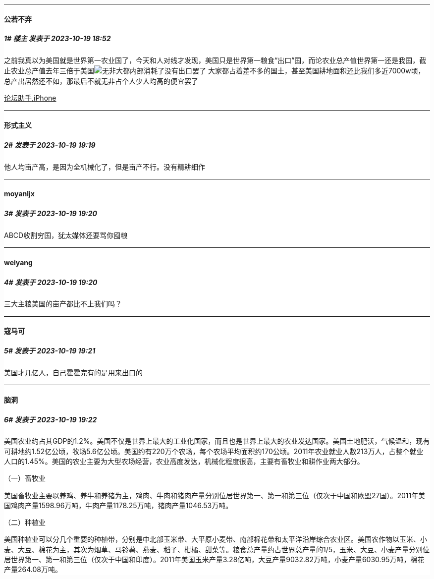 
*****

####  公若不弃  
##### 1#       楼主       发表于 2023-10-19 18:52

之前我真以为美国就是世界第一农业国了，今天和人对线才发现，美国只是世界第一粮食“出口”国，而论农业总产值世界第一还是我国，截止农业总产值去年三倍于美国<img src="https://static.saraba1st.com/image/smiley/face2017/003.png" referrerpolicy="no-referrer">无非大都内部消耗了没有出口罢了
大家都占着差不多的国土，甚至美国耕地面积还比我们多近7000w顷，总产出居然还不如，那最后不就无非占个人少人均高的便宜罢了

[论坛助手,iPhone](https://bbs.saraba1st.com/2b/forum.php?mod=viewthread&amp;tid=2029836)

*****

####  形式主义  
##### 2#       发表于 2023-10-19 19:19

他人均亩产高，是因为全机械化了，但是亩产不行。没有精耕细作

*****

####  moyanljx  
##### 3#       发表于 2023-10-19 19:20

ABCD收割穷国，犹太媒体还要骂你囤粮

*****

####  weiyang  
##### 4#       发表于 2023-10-19 19:20

三大主粮美国的亩产都比不上我们吗？

*****

####  寇马可  
##### 5#       发表于 2023-10-19 19:21

美国才几亿人，自己霍霍完有的是用来出口的

*****

####  脑洞  
##### 6#       发表于 2023-10-19 19:22

美国农业约占其GDP的1.2%。美国不仅是世界上最大的工业化国家，而且也是世界上最大的农业发达国家。美国土地肥沃，气候温和，现有可耕地约1.52亿公顷，牧场5.6亿公顷。美国约有220万个农场，每个农场平均面积约170公顷。2011年农业就业人数213万人，占整个就业人口的1.45%。美国的农业主要为大型农场经营，农业高度发达，机械化程度很高，主要有畜牧业和耕作业两大部分。

（一）畜牧业

美国畜牧业主要以养鸡、养牛和养猪为主，鸡肉、牛肉和猪肉产量分别位居世界第一、第一和第三位（仅次于中国和欧盟27国）。2011年美国鸡肉产量1598.96万吨，牛肉产量1178.25万吨，猪肉产量1046.53万吨。

（二）种植业

美国种植业可以分几个重要的种植带，分别是中北部玉米带、大平原小麦带、南部棉花带和太平洋沿岸综合农业区。美国农作物以玉米、小麦、大豆、棉花为主，其次为烟草、马铃薯、燕麦、稻子、柑橘、甜菜等。粮食总产量约占世界总产量的1/5，玉米、大豆、小麦产量分别位居世界第一、第一和第三位（仅次于中国和印度）。2011年美国玉米产量3.28亿吨，大豆产量9032.82万吨，小麦产量6030.95万吨，棉花产量264.08万吨。
